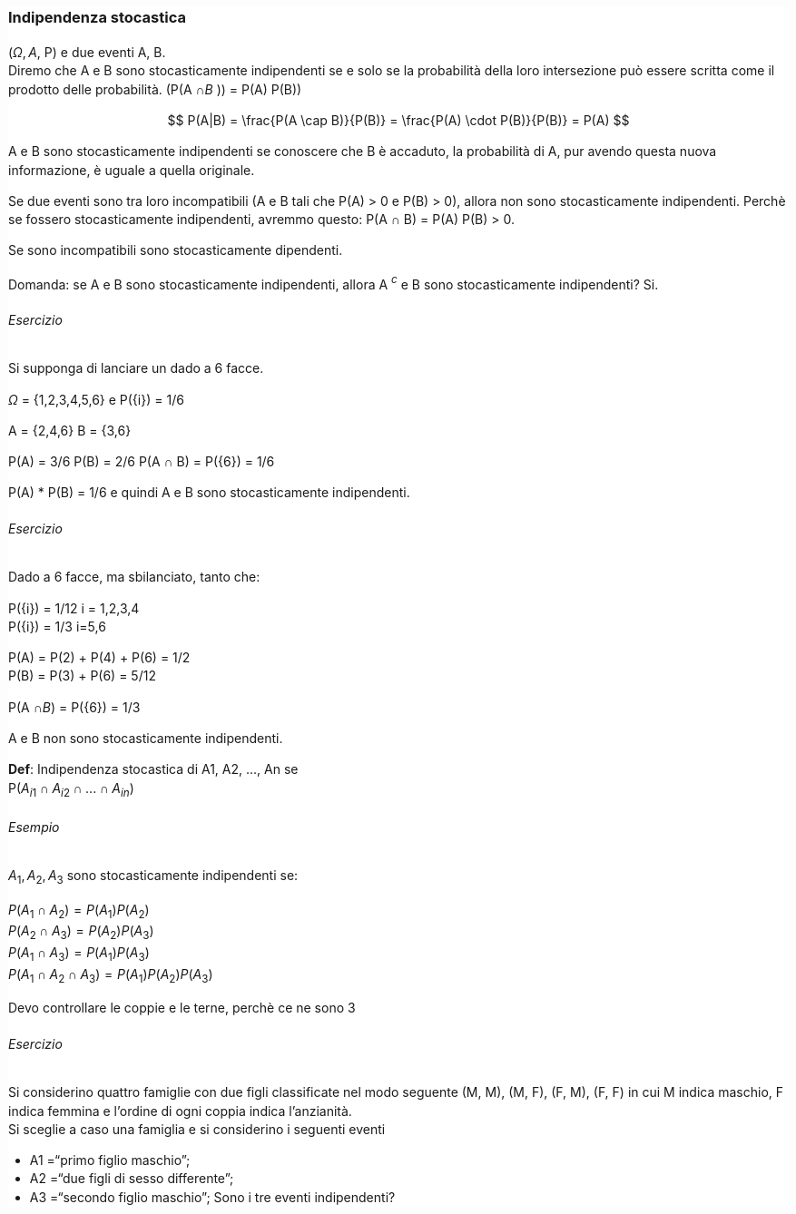 ### Indipendenza stocastica
($\Omega, A,$ P) e due eventi A, B. <br>
Diremo che A e B sono stocasticamente indipendenti se e solo se la probabilità della loro intersezione può essere scritta come il prodotto delle probabilità. (P(A $\cap B$ )) = P(A) P(B))

$$
P(A|B) = \frac{P(A \cap B)}{P(B)} = \frac{P(A) \cdot P(B)}{P(B)} = P(A)
$$

A e B sono stocasticamente indipendenti se conoscere che B è accaduto, la probabilità di A, pur avendo questa nuova informazione, è uguale a quella originale.

Se due eventi sono tra loro incompatibili (A e B tali che P(A) > 0 e P(B) > 0), allora non sono stocasticamente indipendenti. Perchè se fossero stocasticamente indipendenti, avremmo questo: P(A $\cap$ B) = P(A) P(B) > 0.

Se sono incompatibili sono stocasticamente dipendenti.

Domanda: se A e B sono stocasticamente indipendenti, allora A $^c$ e B sono stocasticamente indipendenti? Si.

###### Esercizio
Si supponga di lanciare un dado a 6 facce.

$\Omega$ = {1,2,3,4,5,6} e P({i}) = 1/6

A = {2,4,6} B = {3,6}

P(A) = 3/6 P(B) = 2/6 P(A $\cap$ B) = P({6}) = 1/6

P(A) * P(B) = 1/6 e quindi A e B sono stocasticamente indipendenti.

###### Esercizio
Dado a 6 facce, ma sbilanciato, tanto che:

P({i}) = 1/12 i = 1,2,3,4 <br>
P({i}) = 1/3 i=5,6

P(A) = P(2) + P(4) + P(6) = 1/2 <br>
P(B) = P(3) + P(6) = 5/12

P(A $\cap B$) = P({6}) = 1/3

A e B non sono stocasticamente indipendenti.

**Def**: Indipendenza stocastica di A1, A2, ..., An se <br>
P($A_{i1} \cap A_{i2} \cap ... \cap A_{in}$)

###### Esempio
$A_1, A_2, A_3$ sono stocasticamente indipendenti se:

$P(A_1 \cap A_2) = P(A_1) P(A_2)$ <br>
$P(A_2 \cap A_3) = P(A_2) P(A_3)$ <br>
$P(A_1 \cap A_3) = P(A_1) P(A_3)$ <br>
$P(A_1 \cap A_2 \cap A_3) = P(A_1) P(A_2) P(A_3)$ <br>

Devo controllare le coppie e le terne, perchè ce ne sono 3

###### Esercizio
Si considerino quattro famiglie con due figli classificate nel modo seguente (M, M), (M, F), (F, M), (F, F) in cui M indica maschio, F indica femmina e l’ordine di ogni coppia indica l’anzianità. <br>
Si sceglie a caso una famiglia e si considerino i seguenti eventi
- A1 =“primo figlio maschio”;
- A2 =“due figli di sesso differente”;
- A3 =“secondo figlio maschio”; Sono i tre eventi indipendenti?

